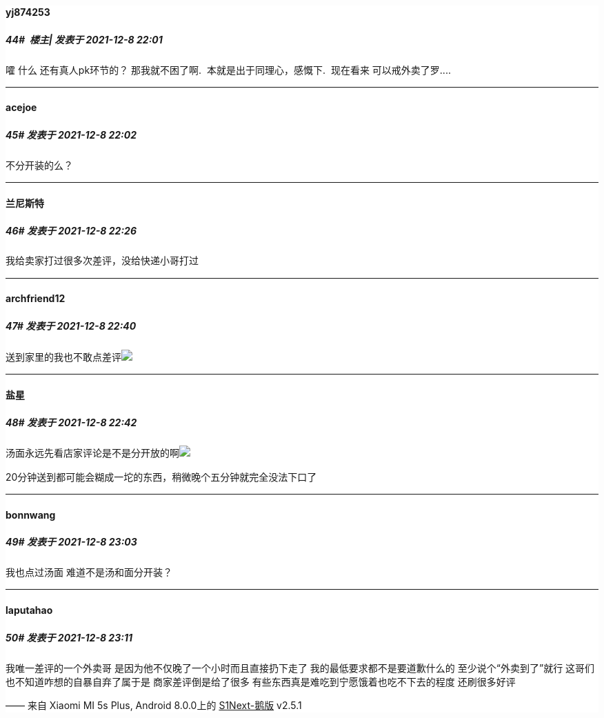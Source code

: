 ####  yj874253  
##### 44#         楼主| 发表于 2021-12-8 22:01

嚯 什么 还有真人pk环节的？ 那我就不困了啊.  本就是出于同理心，感慨下.  现在看来 可以戒外卖了罗....

*****

####  acejoe  
##### 45#       发表于 2021-12-8 22:02

不分开装的么？

*****

####  兰尼斯特  
##### 46#       发表于 2021-12-8 22:26

我给卖家打过很多次差评，没给快递小哥打过

*****

####  archfriend12  
##### 47#       发表于 2021-12-8 22:40

送到家里的我也不敢点差评<img src="https://static.saraba1st.com/image/smiley/face2017/001.png" referrerpolicy="no-referrer">

*****

####  盐星  
##### 48#       发表于 2021-12-8 22:42

汤面永远先看店家评论是不是分开放的啊<img src="https://static.saraba1st.com/image/smiley/face2017/003.png" referrerpolicy="no-referrer">

20分钟送到都可能会糊成一坨的东西，稍微晚个五分钟就完全没法下口了

*****

####  bonnwang  
##### 49#       发表于 2021-12-8 23:03

我也点过汤面
难道不是汤和面分开装？

*****

####  laputahao  
##### 50#       发表于 2021-12-8 23:11

我唯一差评的一个外卖哥 是因为他不仅晚了一个小时而且直接扔下走了 我的最低要求都不是要道歉什么的 至少说个“外卖到了”就行 这哥们也不知道咋想的自暴自弃了属于是 商家差评倒是给了很多 有些东西真是难吃到宁愿饿着也吃不下去的程度 还刷很多好评 

—— 来自 Xiaomi MI 5s Plus, Android 8.0.0上的 [S1Next-鹅版](https://github.com/ykrank/S1-Next/releases) v2.5.1
